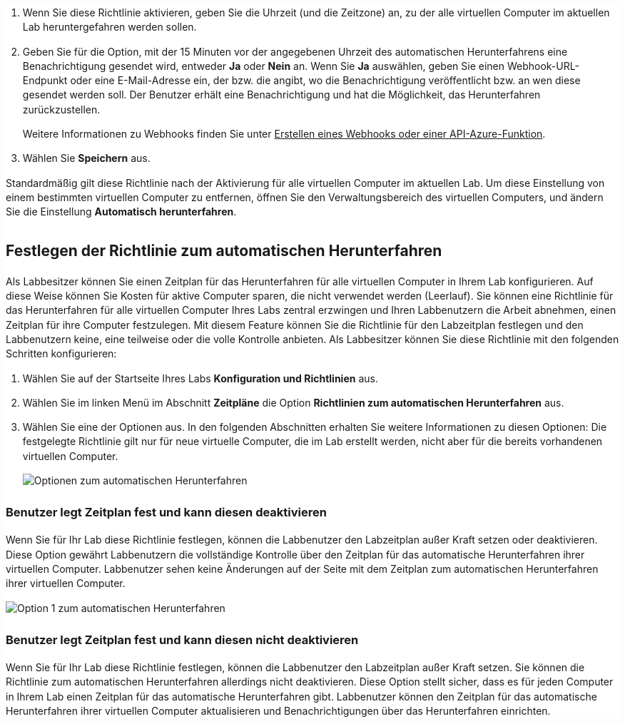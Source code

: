 1. Wenn Sie diese Richtlinie aktivieren, geben Sie die Uhrzeit (und die Zeitzone) an, zu der alle virtuellen Computer im aktuellen Lab heruntergefahren werden sollen.

1. Geben Sie für die Option, mit der 15 Minuten vor der angegebenen Uhrzeit des automatischen Herunterfahrens eine Benachrichtigung gesendet wird, entweder **Ja** oder **Nein** an. Wenn Sie **Ja** auswählen, geben Sie einen Webhook-URL-Endpunkt oder eine E-Mail-Adresse ein, der bzw. die angibt, wo die Benachrichtigung veröffentlicht bzw. an wen diese gesendet werden soll. Der Benutzer erhält eine Benachrichtigung und hat die Möglichkeit, das Herunterfahren zurückzustellen.

   Weitere Informationen zu Webhooks finden Sie unter [Erstellen eines Webhooks oder einer API-Azure-Funktion](../azure-functions/functions-create-a-web-hook-or-api-function.md). 

1. Wählen Sie **Speichern** aus.

Standardmäßig gilt diese Richtlinie nach der Aktivierung für alle virtuellen Computer im aktuellen Lab. Um diese Einstellung von einem bestimmten virtuellen Computer zu entfernen, öffnen Sie den Verwaltungsbereich des virtuellen Computers, und ändern Sie die Einstellung **Automatisch herunterfahren**.

## <a name="set-auto-shutdown-policy"></a>Festlegen der Richtlinie zum automatischen Herunterfahren
Als Labbesitzer können Sie einen Zeitplan für das Herunterfahren für alle virtuellen Computer in Ihrem Lab konfigurieren. Auf diese Weise können Sie Kosten für aktive Computer sparen, die nicht verwendet werden (Leerlauf). Sie können eine Richtlinie für das Herunterfahren für alle virtuellen Computer Ihres Labs zentral erzwingen und Ihren Labbenutzern die Arbeit abnehmen, einen Zeitplan für ihre Computer festzulegen. Mit diesem Feature können Sie die Richtlinie für den Labzeitplan festlegen und den Labbenutzern keine, eine teilweise oder die volle Kontrolle anbieten. Als Labbesitzer können Sie diese Richtlinie mit den folgenden Schritten konfigurieren:

1. Wählen Sie auf der Startseite Ihres Labs **Konfiguration und Richtlinien** aus.
2. Wählen Sie im linken Menü im Abschnitt **Zeitpläne** die Option **Richtlinien zum automatischen Herunterfahren** aus.
3. Wählen Sie eine der Optionen aus. In den folgenden Abschnitten erhalten Sie weitere Informationen zu diesen Optionen: Die festgelegte Richtlinie gilt nur für neue virtuelle Computer, die im Lab erstellt werden, nicht aber für die bereits vorhandenen virtuellen Computer. 

    ![Optionen zum automatischen Herunterfahren](./media/devtest-lab-set-lab-policy/auto-shutdown-policy-options.png)

### <a name="user-sets-a-schedule-and-can-opt-out"></a>Benutzer legt Zeitplan fest und kann diesen deaktivieren
Wenn Sie für Ihr Lab diese Richtlinie festlegen, können die Labbenutzer den Labzeitplan außer Kraft setzen oder deaktivieren. Diese Option gewährt Labbenutzern die vollständige Kontrolle über den Zeitplan für das automatische Herunterfahren ihrer virtuellen Computer. Labbenutzer sehen keine Änderungen auf der Seite mit dem Zeitplan zum automatischen Herunterfahren ihrer virtuellen Computer.

![Option 1 zum automatischen Herunterfahren](./media/devtest-lab-set-lab-policy/auto-shutdown-policy-option-1.png)

### <a name="user-sets-a-schedule-and-cannot-opt-out"></a>Benutzer legt Zeitplan fest und kann diesen nicht deaktivieren
Wenn Sie für Ihr Lab diese Richtlinie festlegen, können die Labbenutzer den Labzeitplan außer Kraft setzen. Sie können die Richtlinie zum automatischen Herunterfahren allerdings nicht deaktivieren. Diese Option stellt sicher, dass es für jeden Computer in Ihrem Lab einen Zeitplan für das automatische Herunterfahren gibt. Labbenutzer können den Zeitplan für das automatische Herunterfahren ihrer virtuellen Computer aktualisieren und Benachrichtigungen über das Herunterfahren einrichten.
